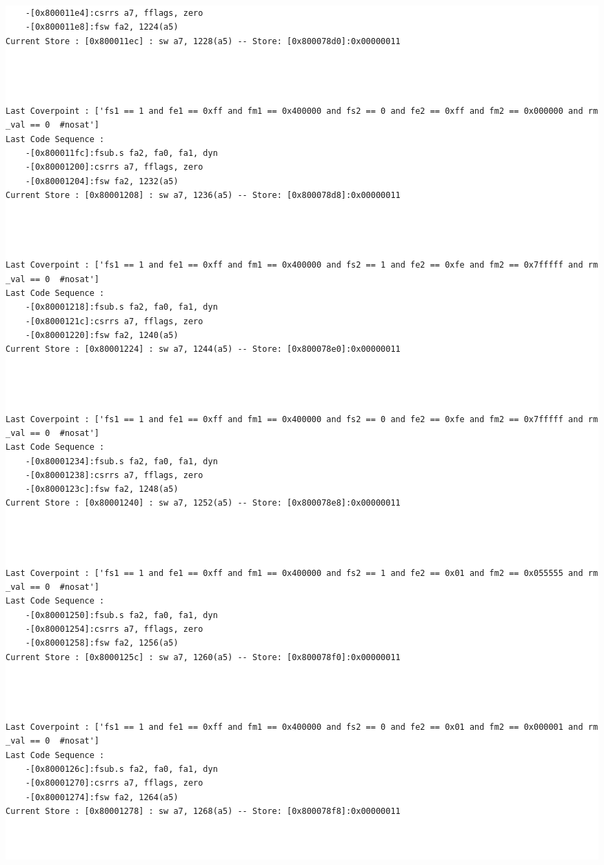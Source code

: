 ```
	-[0x800011e4]:csrrs a7, fflags, zero
	-[0x800011e8]:fsw fa2, 1224(a5)
Current Store : [0x800011ec] : sw a7, 1228(a5) -- Store: [0x800078d0]:0x00000011




Last Coverpoint : ['fs1 == 1 and fe1 == 0xff and fm1 == 0x400000 and fs2 == 0 and fe2 == 0xff and fm2 == 0x000000 and rm_val == 0  #nosat']
Last Code Sequence : 
	-[0x800011fc]:fsub.s fa2, fa0, fa1, dyn
	-[0x80001200]:csrrs a7, fflags, zero
	-[0x80001204]:fsw fa2, 1232(a5)
Current Store : [0x80001208] : sw a7, 1236(a5) -- Store: [0x800078d8]:0x00000011




Last Coverpoint : ['fs1 == 1 and fe1 == 0xff and fm1 == 0x400000 and fs2 == 1 and fe2 == 0xfe and fm2 == 0x7fffff and rm_val == 0  #nosat']
Last Code Sequence : 
	-[0x80001218]:fsub.s fa2, fa0, fa1, dyn
	-[0x8000121c]:csrrs a7, fflags, zero
	-[0x80001220]:fsw fa2, 1240(a5)
Current Store : [0x80001224] : sw a7, 1244(a5) -- Store: [0x800078e0]:0x00000011




Last Coverpoint : ['fs1 == 1 and fe1 == 0xff and fm1 == 0x400000 and fs2 == 0 and fe2 == 0xfe and fm2 == 0x7fffff and rm_val == 0  #nosat']
Last Code Sequence : 
	-[0x80001234]:fsub.s fa2, fa0, fa1, dyn
	-[0x80001238]:csrrs a7, fflags, zero
	-[0x8000123c]:fsw fa2, 1248(a5)
Current Store : [0x80001240] : sw a7, 1252(a5) -- Store: [0x800078e8]:0x00000011




Last Coverpoint : ['fs1 == 1 and fe1 == 0xff and fm1 == 0x400000 and fs2 == 1 and fe2 == 0x01 and fm2 == 0x055555 and rm_val == 0  #nosat']
Last Code Sequence : 
	-[0x80001250]:fsub.s fa2, fa0, fa1, dyn
	-[0x80001254]:csrrs a7, fflags, zero
	-[0x80001258]:fsw fa2, 1256(a5)
Current Store : [0x8000125c] : sw a7, 1260(a5) -- Store: [0x800078f0]:0x00000011




Last Coverpoint : ['fs1 == 1 and fe1 == 0xff and fm1 == 0x400000 and fs2 == 0 and fe2 == 0x01 and fm2 == 0x000001 and rm_val == 0  #nosat']
Last Code Sequence : 
	-[0x8000126c]:fsub.s fa2, fa0, fa1, dyn
	-[0x80001270]:csrrs a7, fflags, zero
	-[0x80001274]:fsw fa2, 1264(a5)
Current Store : [0x80001278] : sw a7, 1268(a5) -- Store: [0x800078f8]:0x00000011




```